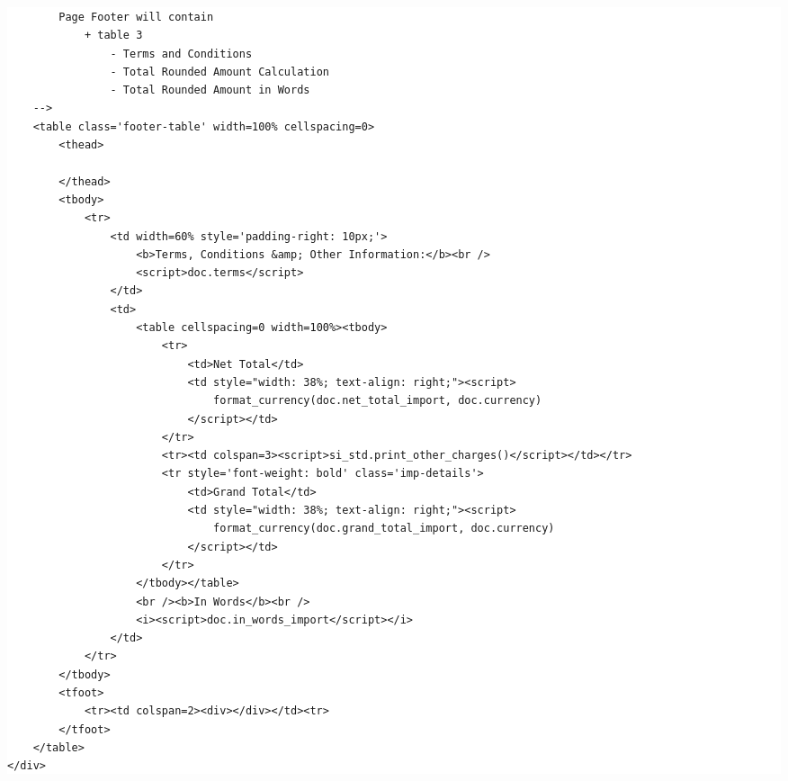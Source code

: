 			Page Footer will contain
				+ table 3
					- Terms and Conditions
					- Total Rounded Amount Calculation
					- Total Rounded Amount in Words
		-->
		<table class='footer-table' width=100% cellspacing=0>
			<thead>
				
			</thead>
			<tbody>
				<tr>
					<td width=60% style='padding-right: 10px;'>
						<b>Terms, Conditions &amp; Other Information:</b><br />
						<script>doc.terms</script>
					</td>
					<td>
						<table cellspacing=0 width=100%><tbody>
							<tr>
								<td>Net Total</td>
								<td style="width: 38%; text-align: right;"><script>
									format_currency(doc.net_total_import, doc.currency)
								</script></td>
							</tr>
							<tr><td colspan=3><script>si_std.print_other_charges()</script></td></tr>
							<tr style='font-weight: bold' class='imp-details'>
								<td>Grand Total</td>
								<td style="width: 38%; text-align: right;"><script>
									format_currency(doc.grand_total_import, doc.currency)
								</script></td>
							</tr>
						</tbody></table>
						<br /><b>In Words</b><br />
						<i><script>doc.in_words_import</script></i>
					</td>
				</tr>		
			</tbody>
			<tfoot>
				<tr><td colspan=2><div></div></td><tr>
			</tfoot>
		</table>
	</div>

